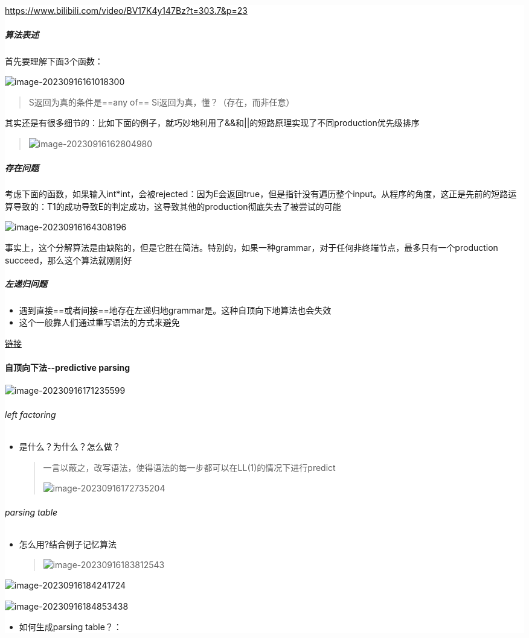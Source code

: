 https://www.bilibili.com/video/BV17K4y147Bz?t=303.7&p=23

##### 算法表述

首先要理解下面3个函数：

![image-20230916161018300](C:\Users\OrangeO_o\AppData\Roaming\Typora\typora-user-images\image-20230916161018300.png)

> S返回为真的条件是==any of== Si返回为真，懂？（存在，而非任意）

其实还是有很多细节的：比如下面的例子，就巧妙地利用了&&和||的短路原理实现了不同production优先级排序

> ![image-20230916162804980](C:\Users\OrangeO_o\AppData\Roaming\Typora\typora-user-images\image-20230916162804980.png)

##### 存在问题

考虑下面的函数，如果输入int*int，会被rejected：因为E会返回true，但是指针没有遍历整个input。从程序的角度，这正是先前的短路运算导致的：T1的成功导致E的判定成功，这导致其他的production彻底失去了被尝试的可能

![image-20230916164308196](C:\Users\OrangeO_o\AppData\Roaming\Typora\typora-user-images\image-20230916164308196.png)

事实上，这个分解算法是由缺陷的，但是它胜在简洁。特别的，如果一种grammar，对于任何非终端节点，最多只有一个production succeed，那么这个算法就刚刚好

##### 左递归问题

- 遇到直接==或者间接==地存在左递归地grammar是。这种自顶向下地算法也会失效
- 这个一般靠人们通过重写语法的方式来避免

[链接](https://www.bilibili.com/video/BV17K4y147Bz?p=26&spm_id_from=pageDriver&vd_source=1fcac92e7e383d04d0f8eb7c835fa7cd)

#### 自顶向下法--predictive parsing

![image-20230916171235599](C:\Users\OrangeO_o\AppData\Roaming\Typora\typora-user-images\image-20230916171235599.png)

###### left factoring

- 是什么？为什么？怎么做？

  > 一言以蔽之，改写语法，使得语法的每一步都可以在LL(1)的情况下进行predict
  >
  > ![image-20230916172735204](C:\Users\OrangeO_o\AppData\Roaming\Typora\typora-user-images\image-20230916172735204.png)

###### parsing table

- 怎么用?结合例子记忆算法

  > ![image-20230916183812543](C:\Users\OrangeO_o\AppData\Roaming\Typora\typora-user-images\image-20230916183812543.png)

![image-20230916184241724](C:\Users\OrangeO_o\AppData\Roaming\Typora\typora-user-images\image-20230916184241724.png)

![image-20230916184853438](C:\Users\OrangeO_o\AppData\Roaming\Typora\typora-user-images\image-20230916184853438.png)

- 如何生成parsing table？：
